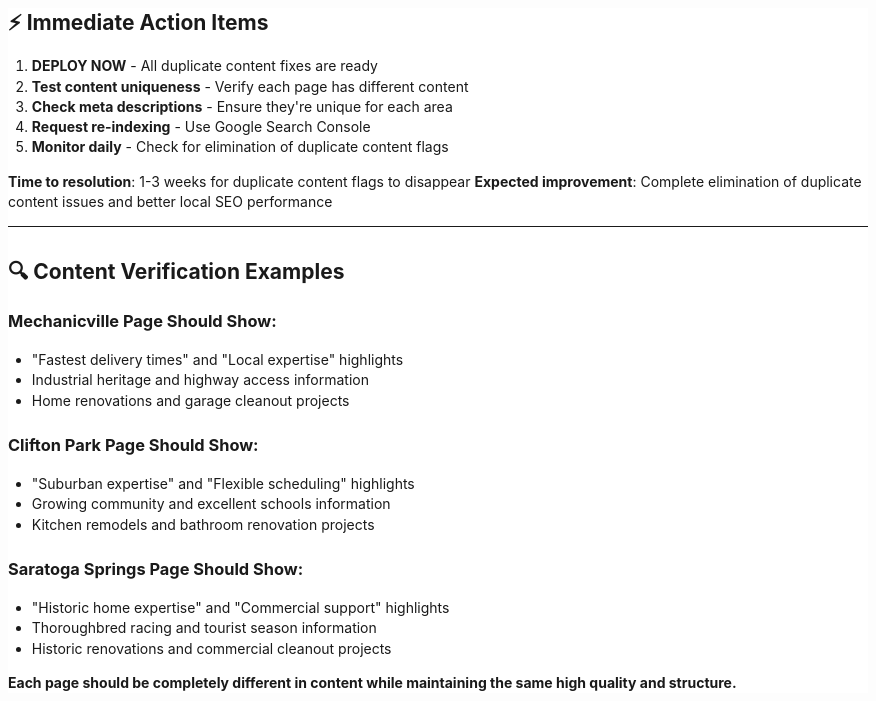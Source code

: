 
## ⚡ **Immediate Action Items**

1. **DEPLOY NOW** - All duplicate content fixes are ready
2. **Test content uniqueness** - Verify each page has different content
3. **Check meta descriptions** - Ensure they're unique for each area
4. **Request re-indexing** - Use Google Search Console
5. **Monitor daily** - Check for elimination of duplicate content flags

**Time to resolution**: 1-3 weeks for duplicate content flags to disappear
**Expected improvement**: Complete elimination of duplicate content issues and better local SEO performance

---

## 🔍 **Content Verification Examples**

### **Mechanicville Page Should Show:**
- "Fastest delivery times" and "Local expertise" highlights
- Industrial heritage and highway access information
- Home renovations and garage cleanout projects

### **Clifton Park Page Should Show:**
- "Suburban expertise" and "Flexible scheduling" highlights  
- Growing community and excellent schools information
- Kitchen remodels and bathroom renovation projects

### **Saratoga Springs Page Should Show:**
- "Historic home expertise" and "Commercial support" highlights
- Thoroughbred racing and tourist season information
- Historic renovations and commercial cleanout projects

**Each page should be completely different in content while maintaining the same high quality and structure.**
